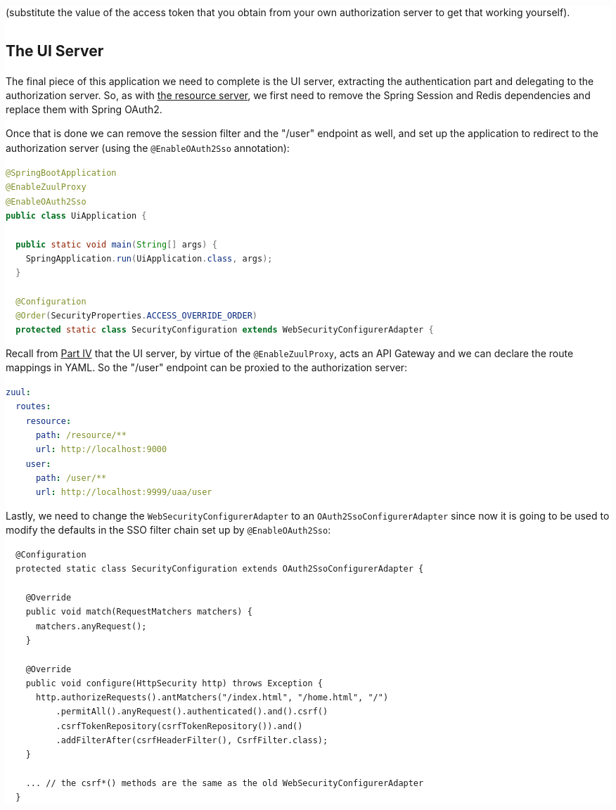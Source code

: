(substitute the value of the access token that you obtain from your own authorization server to get that working yourself).

## The UI Server

The final piece of this application we need to complete is the UI server, extracting the authentication part and delegating to the authorization server. So, as with [the resource server](#changing-the-resource-server), we first need to remove the Spring Session and Redis dependencies and replace them with Spring OAuth2.

Once that is done we can remove the session filter and the "/user" endpoint as well, and set up the application to redirect to the authorization server (using the `@EnableOAuth2Sso` annotation):

```java
@SpringBootApplication
@EnableZuulProxy
@EnableOAuth2Sso
public class UiApplication {

  public static void main(String[] args) {
    SpringApplication.run(UiApplication.class, args);
  }

  @Configuration
  @Order(SecurityProperties.ACCESS_OVERRIDE_ORDER)
  protected static class SecurityConfiguration extends WebSecurityConfigurerAdapter {
```

Recall from [Part IV][fourth] that the UI server, by virtue of the `@EnableZuulProxy`, acts an API Gateway and we can declare the route mappings in YAML. So the "/user" endpoint can be proxied to the authorization server:

```yaml
zuul:
  routes:
    resource:
      path: /resource/**
      url: http://localhost:9000
    user:
      path: /user/**
      url: http://localhost:9999/uaa/user
```

Lastly, we need to change the `WebSecurityConfigurerAdapter` to an `OAuth2SsoConfigurerAdapter` since now it is going to be used to modify the defaults in the SSO filter chain set up by `@EnableOAuth2Sso`:

```
  @Configuration
  protected static class SecurityConfiguration extends OAuth2SsoConfigurerAdapter {

    @Override
    public void match(RequestMatchers matchers) {
      matchers.anyRequest();
    }

    @Override
    public void configure(HttpSecurity http) throws Exception {
      http.authorizeRequests().antMatchers("/index.html", "/home.html", "/")
          .permitAll().anyRequest().authenticated().and().csrf()
          .csrfTokenRepository(csrfTokenRepository()).and()
          .addFilterAfter(csrfHeaderFilter(), CsrfFilter.class);
    }
    
    ... // the csrf*() methods are the same as the old WebSecurityConfigurerAdapter
  }
```


[first]: http://spring.io/blog/2015/01/12/spring-and-angular-js-a-secure-single-page-application (First Article in the Series)
[second]: http://spring.io/blog/2015/01/12/the-login-page-angular-js-and-spring-security-part-ii (Second Article in the Series)
[third]: http://spring.io/blog/2015/01/20/the-resource-server-angular-js-and-spring-security-part-iii (Third Article in the Series)
[fourth]: http://spring.io/blog/2015/01/28/the-api-gateway-pattern-angular-js-and-spring-security-part-iv (Fourth Article in the Series)
[JWT]: http://jwt.io/ (Jason Web Tokens)